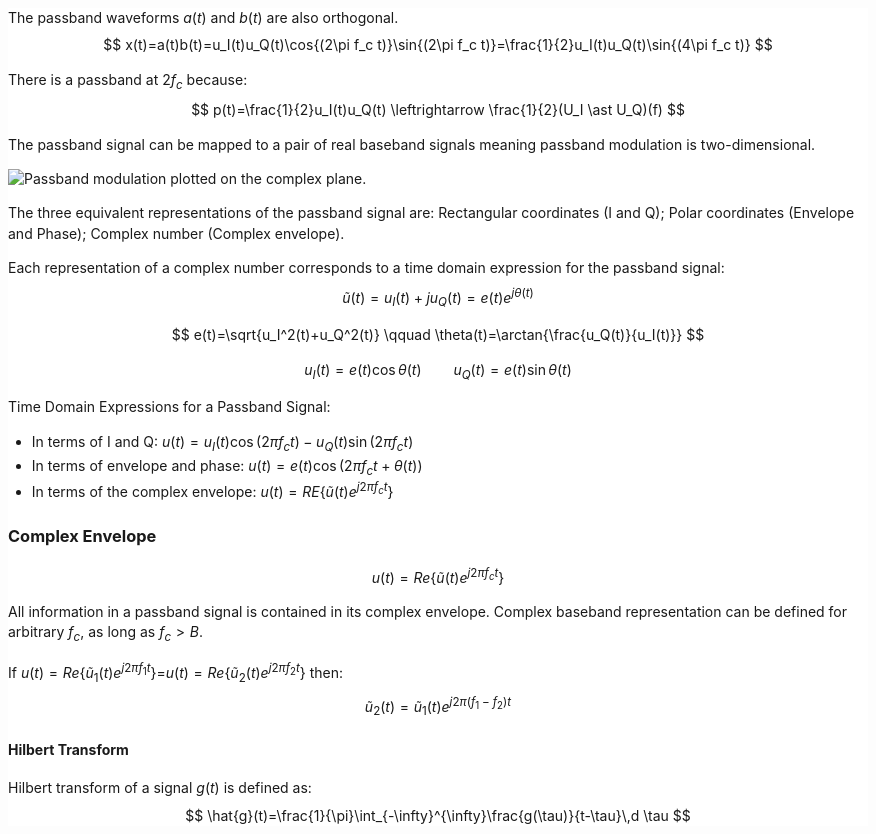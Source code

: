 The passband waveforms $a(t)$ and $b(t)$ are also orthogonal. 
$$
x(t)=a(t)b(t)=u_I(t)u_Q(t)\cos{(2\pi f_c t)}\sin{(2\pi f_c t)}=\frac{1}{2}u_I(t)u_Q(t)\sin{(4\pi f_c t)}
$$

There is a passband at $2f_c$ because: 
$$
p(t)=\frac{1}{2}u_I(t)u_Q(t) \leftrightarrow \frac{1}{2}(U_I \ast U_Q)(f)
$$

The passband signal can be mapped to a pair of real baseband signals meaning passband modulation is two-dimensional.

![Passband modulation plotted on the complex plane.](https://raw.githubusercontent.com/joshthepirat/joshthepirat.github.io/master/passbandir.png)

The three equivalent representations of the passband signal are: Rectangular coordinates (I and Q); Polar coordinates (Envelope and Phase); Complex number (Complex envelope).

Each representation of a complex number corresponds to a time domain expression for the passband signal: 
$$
\tilde{u}(t)=u_I(t)+ju_Q(t)=e(t)e^{j\theta(t)}
$$

$$
e(t)=\sqrt{u_I^2(t)+u_Q^2(t)} \qquad \theta(t)=\arctan{\frac{u_Q(t)}{u_I(t)}}
$$

$$
u_I(t)=e(t)\cos{\theta(t)}\qquad u_Q(t)=e(t)\sin{\theta(t)}
$$

Time Domain Expressions for a Passband Signal:

- In terms of I and Q: $u(t)=u_I(t)\cos{(2\pi f_c t)}-u_Q(t)\sin{(2\pi f_c t)}$
- In terms of envelope and phase: $u(t)=e(t)\cos{(2\pi f_c t+ \theta(t))}$
- In terms of the complex envelope: $u(t)=RE\{\tilde{u}(t)e^{j 2 \pi f_c t}\}$

### Complex Envelope

$$
u(t)=Re\{\tilde{u}(t)e^{j2\pi f_c t}\}
$$

All information in a passband signal is contained in its complex envelope. Complex baseband representation can be defined for arbitrary $f_c$, as long as $f_c>B$. 

If $u(t)=Re\{\tilde{u}_1(t)e^{j2\pi f_1 t}\}$=$u(t)=Re\{\tilde{u}_2(t)e^{j2\pi f_2 t}\}$ then: 
$$
\tilde{u}_2(t)=\tilde{u}_1(t)e^{j2\pi(f_1-f_2)t}
$$

#### Hilbert Transform

Hilbert transform of a signal $g(t)$ is defined as: 
$$
\hat{g}(t)=\frac{1}{\pi}\int_{-\infty}^{\infty}\frac{g(\tau)}{t-\tau}\,d \tau
$$
